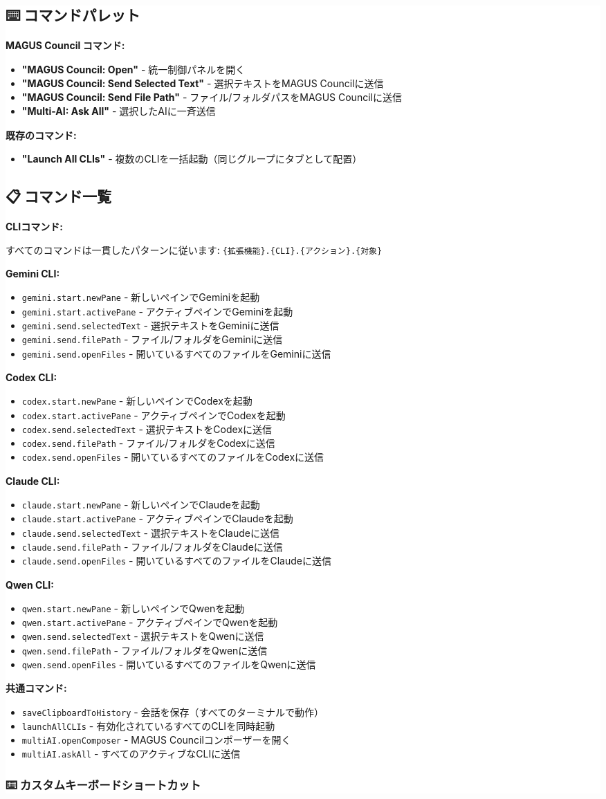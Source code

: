

## ⌨️ コマンドパレット

**MAGUS Council コマンド:**

- **"MAGUS Council: Open"** - 統一制御パネルを開く
- **"MAGUS Council: Send Selected Text"** - 選択テキストをMAGUS Councilに送信
- **"MAGUS Council: Send File Path"** - ファイル/フォルダパスをMAGUS Councilに送信
- **"Multi-AI: Ask All"** - 選択したAIに一斉送信

**既存のコマンド:**

- **"Launch All CLIs"** - 複数のCLIを一括起動（同じグループにタブとして配置）

## 📋 コマンド一覧

**CLIコマンド:**

すべてのコマンドは一貫したパターンに従います: `{拡張機能}.{CLI}.{アクション}.{対象}`

**Gemini CLI:**
- `gemini.start.newPane` - 新しいペインでGeminiを起動
- `gemini.start.activePane` - アクティブペインでGeminiを起動
- `gemini.send.selectedText` - 選択テキストをGeminiに送信
- `gemini.send.filePath` - ファイル/フォルダをGeminiに送信
- `gemini.send.openFiles` - 開いているすべてのファイルをGeminiに送信

**Codex CLI:**
- `codex.start.newPane` - 新しいペインでCodexを起動
- `codex.start.activePane` - アクティブペインでCodexを起動
- `codex.send.selectedText` - 選択テキストをCodexに送信
- `codex.send.filePath` - ファイル/フォルダをCodexに送信
- `codex.send.openFiles` - 開いているすべてのファイルをCodexに送信

**Claude CLI:**
- `claude.start.newPane` - 新しいペインでClaudeを起動
- `claude.start.activePane` - アクティブペインでClaudeを起動
- `claude.send.selectedText` - 選択テキストをClaudeに送信
- `claude.send.filePath` - ファイル/フォルダをClaudeに送信
- `claude.send.openFiles` - 開いているすべてのファイルをClaudeに送信

**Qwen CLI:**
- `qwen.start.newPane` - 新しいペインでQwenを起動
- `qwen.start.activePane` - アクティブペインでQwenを起動
- `qwen.send.selectedText` - 選択テキストをQwenに送信
- `qwen.send.filePath` - ファイル/フォルダをQwenに送信
- `qwen.send.openFiles` - 開いているすべてのファイルをQwenに送信

**共通コマンド:**
- `saveClipboardToHistory` - 会話を保存（すべてのターミナルで動作）
- `launchAllCLIs` - 有効化されているすべてのCLIを同時起動
- `multiAI.openComposer` - MAGUS Councilコンポーザーを開く
- `multiAI.askAll` - すべてのアクティブなCLIに送信

### ⌨️ カスタムキーボードショートカット

